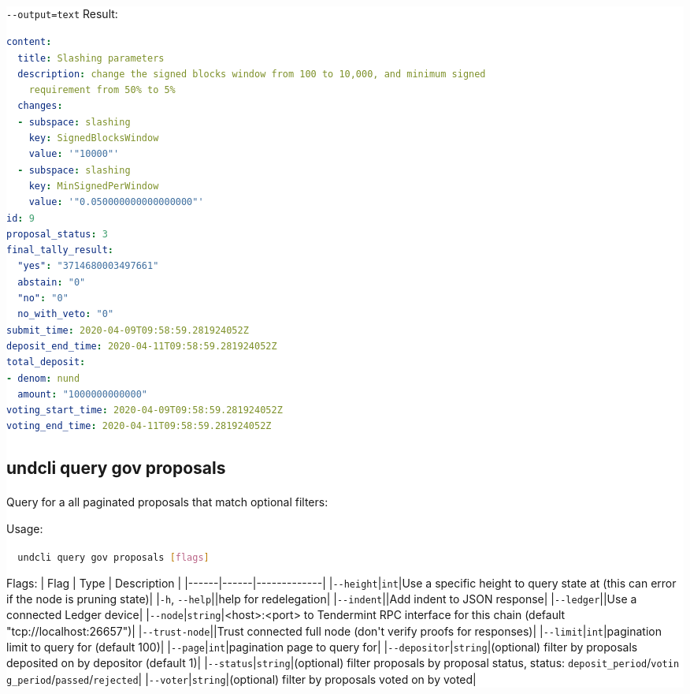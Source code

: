 `--output=text` Result:
```yaml
content:
  title: Slashing parameters
  description: change the signed blocks window from 100 to 10,000, and minimum signed
    requirement from 50% to 5%
  changes:
  - subspace: slashing
    key: SignedBlocksWindow
    value: '"10000"'
  - subspace: slashing
    key: MinSignedPerWindow
    value: '"0.050000000000000000"'
id: 9
proposal_status: 3
final_tally_result:
  "yes": "3714680003497661"
  abstain: "0"
  "no": "0"
  no_with_veto: "0"
submit_time: 2020-04-09T09:58:59.281924052Z
deposit_end_time: 2020-04-11T09:58:59.281924052Z
total_deposit:
- denom: nund
  amount: "1000000000000"
voting_start_time: 2020-04-09T09:58:59.281924052Z
voting_end_time: 2020-04-11T09:58:59.281924052Z
```
## undcli query gov proposals

Query for a all paginated proposals that match optional filters:

Usage:
```bash
  undcli query gov proposals [flags]
```

Flags:
| Flag | Type | Description |
|------|------|-------------|
|`--height`|`int`|Use a specific height to query state at (this can error if the node is pruning state)|
|`-h`, `--help`||help for redelegation|
|`--indent`||Add indent to JSON response|
|`--ledger`||Use a connected Ledger device|
|`--node`|`string`|\<host\>:\<port\> to Tendermint RPC interface for this chain (default "tcp://localhost:26657")|
|`--trust-node`||Trust connected full node (don't verify proofs for responses)|
|`--limit`|`int`|pagination limit to query for (default 100)|
|`--page`|`int`|pagination page to query for|
|`--depositor`|`string`|(optional) filter by proposals deposited on by depositor
 (default 1)|
|`--status`|`string`|(optional) filter proposals by proposal status, status: `deposit_period`/`voting_period`/`passed`/`rejected`|
|`--voter`|`string`|(optional) filter by proposals voted on by voted|
